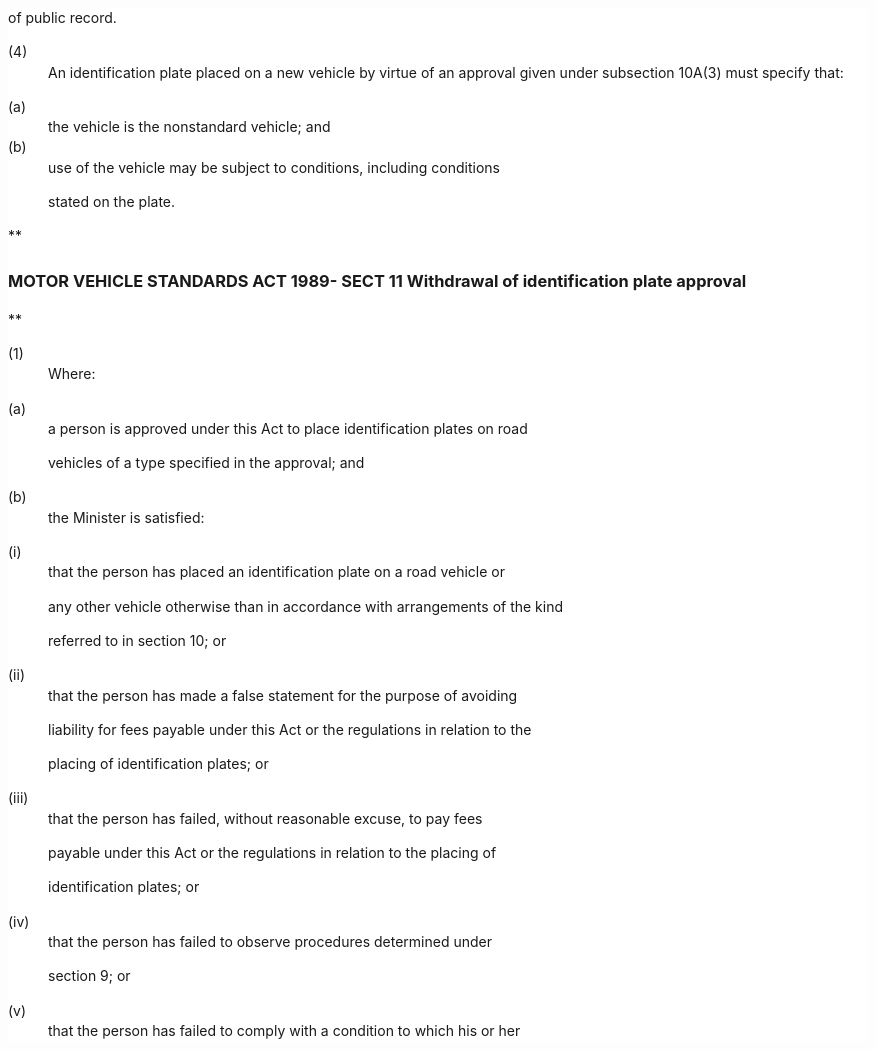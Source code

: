 of public record.</dd> <dt>(4)</dt><dd>An identification plate placed on a new vehicle by virtue of an approval given under subsection 10A(3) must specify that: </dd> </dl>

<dl compact=""><dl compact=""><dl compact="">

<dt>(a)</dt><dd>the vehicle is the nonstandard vehicle; and</dd>

<dt>(b)</dt><dd>use of the vehicle may be subject to conditions, including conditions

stated on the plate.

</dd>

</dl></dl></dl>

**

###  MOTOR VEHICLE STANDARDS ACT 1989- SECT 11  Withdrawal of identification plate approval 
**

 <dl compact="">

<dt>(1)</dt><dd>Where:

</dd> </dl>

<dl compact=""><dl compact=""><dl compact="">

<dt>(a)</dt><dd>a person is approved under this Act to place identification plates on road

vehicles of a type specified in the approval; and</dd>

<dt>(b)</dt><dd>the Minister is satisfied:

</dd>

</dl></dl></dl>

<dl compact=""><dl compact=""><dl compact=""><dl compact="">

<dt>(i)</dt><dd>that the person has placed an identification plate on a road vehicle or

any other vehicle otherwise than in accordance with arrangements of the kind

referred to in section&#160;10; or</dd>

<dt>(ii)</dt><dd>that the person has made a false statement for the purpose of avoiding

liability for fees payable under this Act or the regulations in relation to the

placing of identification plates; or</dd>

<dt>(iii)</dt><dd>that the person has failed, without reasonable excuse, to pay fees

payable under this Act or the regulations in relation to the placing of

identification plates; or</dd>

<dt>(iv)</dt><dd>that the person has failed to observe procedures determined under

section&#160;9; or</dd>

<dt>(v)</dt><dd>that the person has failed to comply with a condition to which his or her
